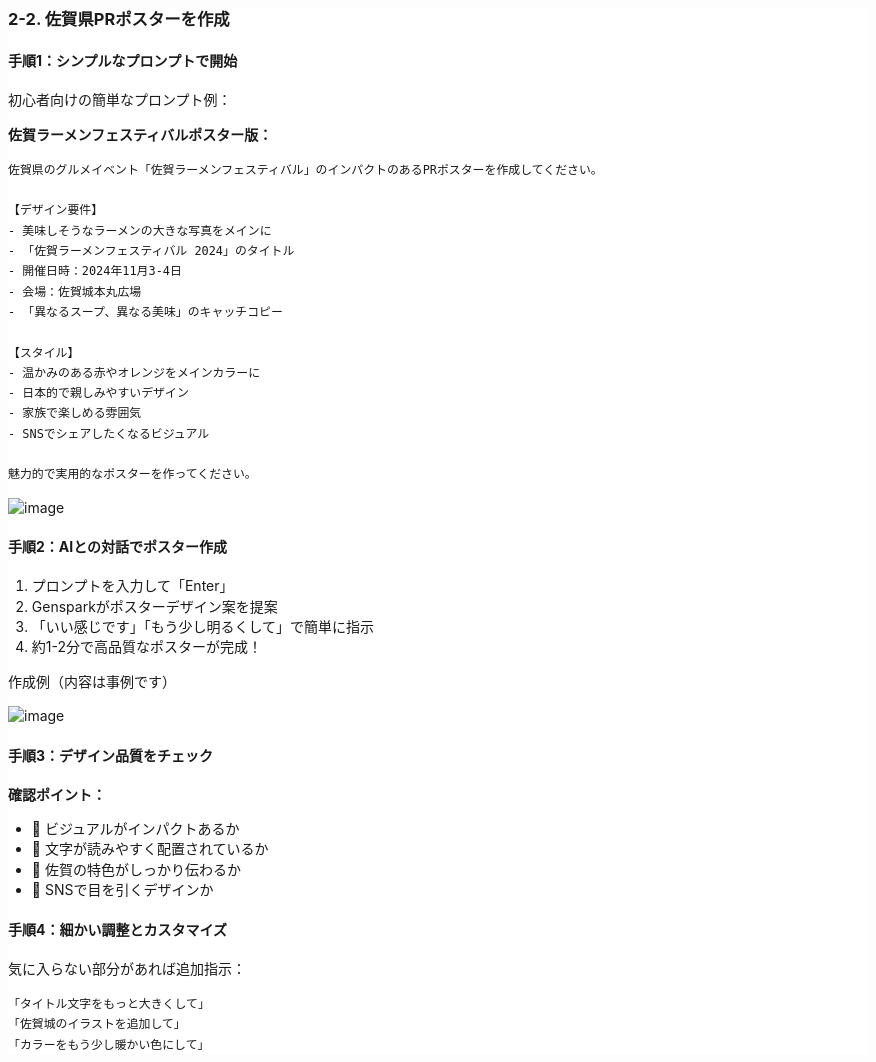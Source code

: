 ### 2-2. 佐賀県PRポスターを作成

#### 手順1：シンプルなプロンプトで開始

初心者向けの簡単なプロンプト例：

**佐賀ラーメンフェスティバルポスター版：**
```
佐賀県のグルメイベント「佐賀ラーメンフェスティバル」のインパクトのあるPRポスターを作成してください。

【デザイン要件】
- 美味しそうなラーメンの大きな写真をメインに
- 「佐賀ラーメンフェスティバル 2024」のタイトル
- 開催日時：2024年11月3-4日
- 会場：佐賀城本丸広場
- 「異なるスープ、異なる美味」のキャッチコピー

【スタイル】
- 温かみのある赤やオレンジをメインカラーに
- 日本的で親しみやすいデザイン
- 家族で楽しめる雰囲気
- SNSでシェアしたくなるビジュアル

魅力的で実用的なポスターを作ってください。
```

<img width="632" height="356" alt="image" src="https://github.com/user-attachments/assets/bf81c548-cf4c-4fe5-b317-a5e903a2b2f8" />


#### 手順2：AIとの対話でポスター作成

1. プロンプトを入力して「Enter」
2. Gensparkがポスターデザイン案を提案
3. 「いい感じです」「もう少し明るくして」で簡単に指示
4. 約1-2分で高品質なポスターが完成！

作成例（内容は事例です）

<img width="586" height="400" alt="image" src="https://github.com/user-attachments/assets/4661e711-09bc-4e3c-98bb-93f63f9cfc6f" />


#### 手順3：デザイン品質をチェック

**確認ポイント：**
- 🎨 ビジュアルがインパクトあるか
- 📝 文字が読みやすく配置されているか
- 🏮 佐賀の特色がしっかり伝わるか
- 👀 SNSで目を引くデザインか

#### 手順4：細かい調整とカスタマイズ

気に入らない部分があれば追加指示：
```
「タイトル文字をもっと大きくして」
「佐賀城のイラストを追加して」
「カラーをもう少し暖かい色にして」
```
